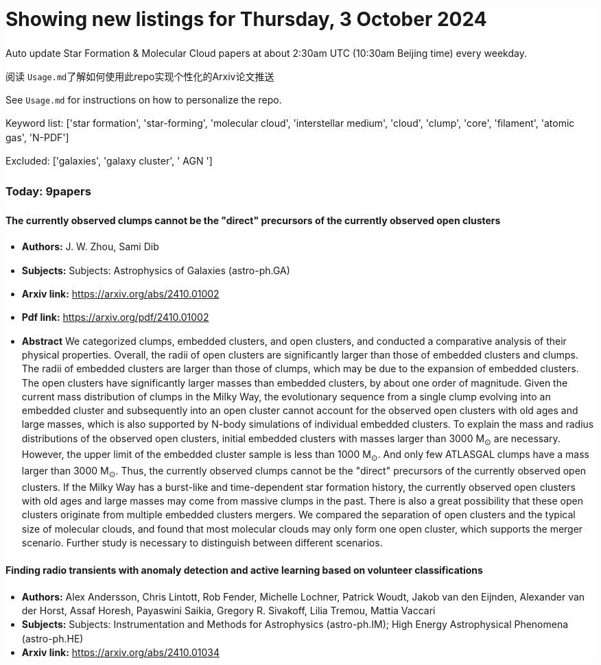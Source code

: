 # Showing new listings for Thursday, 3 October 2024
Auto update Star Formation & Molecular Cloud papers at about 2:30am UTC (10:30am Beijing time) every weekday.


阅读 `Usage.md`了解如何使用此repo实现个性化的Arxiv论文推送

See `Usage.md` for instructions on how to personalize the repo. 


Keyword list: ['star formation', 'star-forming', 'molecular cloud', 'interstellar medium', 'cloud', 'clump', 'core', 'filament', 'atomic gas', 'N-PDF']


Excluded: ['galaxies', 'galaxy cluster', ' AGN ']


### Today: 9papers 
#### The currently observed clumps cannot be the "direct" precursors of the currently observed open clusters
 - **Authors:** J. W. Zhou, Sami Dib
 - **Subjects:** Subjects:
Astrophysics of Galaxies (astro-ph.GA)
 - **Arxiv link:** https://arxiv.org/abs/2410.01002

 - **Pdf link:** https://arxiv.org/pdf/2410.01002

 - **Abstract**
 We categorized clumps, embedded clusters, and open clusters, and conducted a comparative analysis of their physical properties. Overall, the radii of open clusters are significantly larger than those of embedded clusters and clumps. The radii of embedded clusters are larger than those of clumps, which may be due to the expansion of embedded clusters. The open clusters have significantly larger masses than embedded clusters, by about one order of magnitude. Given the current mass distribution of clumps in the Milky Way, the evolutionary sequence from a single clump evolving into an embedded cluster and subsequently into an open cluster cannot account for the observed open clusters with old ages and large masses, which is also supported by N-body simulations of individual embedded clusters. To explain the mass and radius distributions of the observed open clusters, initial embedded clusters with masses larger than 3000 M$_{\odot}$ are necessary. However, the upper limit of the embedded cluster sample is less than 1000 M$_{\odot}$. And only few ATLASGAL clumps have a mass larger than 3000 M$_{\odot}$. Thus, the currently observed clumps cannot be the "direct" precursors of the currently observed open clusters. If the Milky Way has a burst-like and time-dependent star formation history, the currently observed open clusters with old ages and large masses may come from massive clumps in the past. There is also a great possibility that these open clusters originate from multiple embedded clusters mergers. We compared the separation of open clusters and the typical size of molecular clouds, and found that most molecular clouds may only form one open cluster, which supports the merger scenario. Further study is necessary to distinguish between different scenarios.
#### Finding radio transients with anomaly detection and active learning based on volunteer classifications
 - **Authors:** Alex Andersson, Chris Lintott, Rob Fender, Michelle Lochner, Patrick Woudt, Jakob van den Eijnden, Alexander van der Horst, Assaf Horesh, Payaswini Saikia, Gregory R. Sivakoff, Lilia Tremou, Mattia Vaccari
 - **Subjects:** Subjects:
Instrumentation and Methods for Astrophysics (astro-ph.IM); High Energy Astrophysical Phenomena (astro-ph.HE)
 - **Arxiv link:** https://arxiv.org/abs/2410.01034
